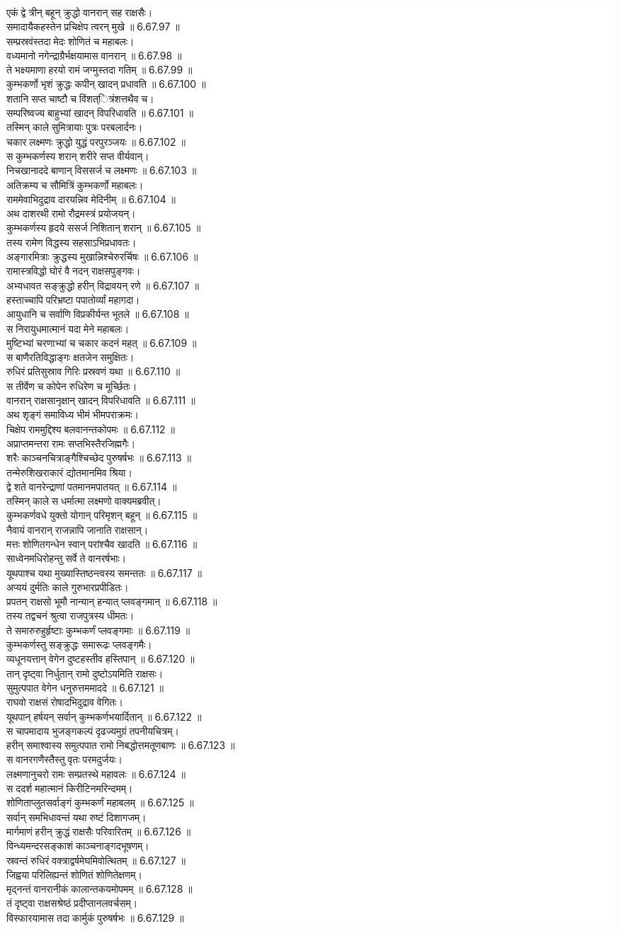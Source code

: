 एकं द्वे त्रीन् बहून् क्रुद्धो वानरान् सह राक्षसैः।  
समादायैकहस्तेन प्रचिक्षेप त्वरन् मुखे ॥ 6.67.97 ॥   
सम्प्रस्रवंस्तदा मेदः शोणितं च महाबलः।  
वध्यमानो नगेन्द्राग्रैर्भक्षयामास वानरान् ॥ 6.67.98 ॥   
ते भक्ष्यमाणा हरयो रामं जग्मुस्तदा गतिम् ॥ 6.67.99 ॥   
कुम्भकर्णो भृशं क्रुद्धः कपीन् खादन् प्रधावति ॥ 6.67.100 ॥   
शतानि सप्त चाष्टौ च विंशत्ित्रंशत्तथैव च।  
सम्परिष्वज्य बाहुभ्यां खादन् विपरिधावति ॥ 6.67.101 ॥   
तस्मिन् काले सुमित्रायाः पुत्रः परबलार्दनः।  
चकार लक्ष्मणः क्रुद्धो युद्धं परपुरञ्जयः ॥ 6.67.102 ॥   
स कुम्भकर्णस्य शरान् शरीरे सप्त वीर्यवान्।  
निचखानाददे बाणान् विससर्ज च लक्ष्मणः ॥ 6.67.103 ॥   
अतिक्रम्य च सौमित्रिं कुम्भकर्णो महाबलः।  
राममेवाभिदुद्राव दारयन्निव मेदिनीम् ॥ 6.67.104 ॥   
अथ दाशरथी रामो रौद्रमस्त्रं प्रयोजयन्।  
कुम्भकर्णस्य हृदये ससर्ज निशितान् शरान् ॥ 6.67.105 ॥   
तस्य रामेण विद्धस्य सहसाऽभिप्रधावतः।  
अङ्गारमित्राः क्रुद्धस्य मुखान्निश्चेरुरर्चिषः ॥ 6.67.106 ॥   
रामास्त्रविद्धो घोरं वै नदन् राक्षसपुङ्गवः।  
अभ्यधावत सङ्क्रुद्धो हरीन् विद्रावयन् रणे ॥ 6.67.107 ॥   
हस्ताच्चापि परिभ्रष्टा पपातोर्व्यां महागदा।  
आयुधानि च सर्वाणि विप्रकीर्यन्त भूतले ॥ 6.67.108 ॥   
स निरायुधमात्मानं यदा मेने महाबलः।  
मुष्टिभ्यां चरणाभ्यां च चकार कदनं महत् ॥ 6.67.109 ॥   
स बाणैरतिविद्धाङ्गः क्षतजेन समुक्षितः।  
रुधिरं प्रतिसुस्राव गिरिः प्रस्रवणं यथा ॥ 6.67.110 ॥   
स तीर्वेण च कोपेन रुधिरेण च मूर्च्छितः।  
वानरान् राक्षसानृक्षान् खादन् विपरिधावति ॥ 6.67.111 ॥   
अथ शृङ्गं समाविध्य भीमं भीमपराक्रमः।  
चिक्षेप राममुद्दिश्य बलवानन्तकोपमः ॥ 6.67.112 ॥   
अप्राप्तमन्तरा रामः सप्तभिस्तैरजिह्मगैः।  
शरैः काञ्चनचित्राङ्गैश्चिच्छेद पुरुषर्षभः ॥ 6.67.113 ॥   
तन्मेरुशिखराकारं द्योतमानमिव श्रिया।  
द्वे शते वानरेन्द्राणां पतमानमपातयत् ॥ 6.67.114 ॥   
तस्मिन् काले स धर्मात्मा लक्ष्मणो वाक्यमब्रवीत्।  
कुम्भकर्णवधे युक्तो योगान् परिमृशन् बहून् ॥ 6.67.115 ॥   
नैवायं वानरान् राजन्नापि जानाति राक्षसान्।  
मत्तः शोणितगन्धेन स्वान् परांश्चैव खादति ॥ 6.67.116 ॥   
साध्वेनमधिरोहन्तु सर्वे ते वानरर्षभाः।  
यूथपाश्च यथा मुख्यास्तिष्ठन्त्वस्य समन्ततः ॥ 6.67.117 ॥   
अप्ययं दुर्मतिः काले गुरुभारप्रपीडितः।  
प्रपतन् राक्षसो भूमौ नान्यान् हन्यात् प्लवङ्गमान् ॥ 6.67.118 ॥   
तस्य तद्वचनं श्रुत्वा राजपुत्रस्य धीमतः।  
ते समारुरुहुर्हृष्टाः कुम्भकर्णं प्लवङ्गमाः ॥ 6.67.119 ॥   
कुम्भकर्णस्तु सङ्क्रुद्धः समारूढः प्लवङ्गमैः।  
व्यधूनयत्तान् वेगेन दुष्टहस्तीव हस्तिपान् ॥ 6.67.120 ॥   
तान् दृष्ट्वा निर्धुतान् रामो दुष्टोऽयमिति राक्षसः।  
सुमुत्पपात वेगेन धनुरुत्तममाददे ॥ 6.67.121 ॥   
राघवो राक्षसं रोषादभिदुद्राव वेगितः।  
यूथपान् हर्षयन् सर्वान् कुम्भकर्णभयार्दितान् ॥ 6.67.122 ॥   
स चापमादाय भुजङ्गकल्पं दृढज्यमुग्रं तपनीयचित्रम्।  
हरीन् समाश्वास्य समुत्पपात रामो निबद्धोत्तमतूणबाणः ॥ 6.67.123 ॥   
स वानरगणैस्तैस्तु वृतः परमदुर्जयः।  
लक्ष्मणानुचरो रामः सम्प्रतस्थे महावलः ॥ 6.67.124 ॥   
स ददर्श महात्मानं किरीटिनमरिन्दमम्।  
शोणिताप्लुतसर्वाङ्गं कुम्भकर्णं महाबलम् ॥ 6.67.125 ॥   
सर्वान् समभिधावन्तं यथा रुष्टं दिशागजम्।  
मार्गमाणं हरीन् क्रुद्धं राक्षसैः परिवारितम् ॥ 6.67.126 ॥   
विन्ध्यमन्दरसङ्काशं काञ्चनाङ्गदभूषणम्।  
स्रवन्तं रुधिरं वक्त्राद्वर्षमेघमिवोत्थितम् ॥ 6.67.127 ॥   
जिह्वया परिलिह्यन्तं शोणितं शोणितेक्षणम्।  
मृद्नन्तं वानरानीकं कालान्तकयमोपमम् ॥ 6.67.128 ॥   
तं दृष्ट्वा राक्षसश्रेष्ठं प्रदीप्तानलवर्चसम्।  
विस्फारयामास तदा कार्मुकं पुरुषर्षभः ॥ 6.67.129 ॥   